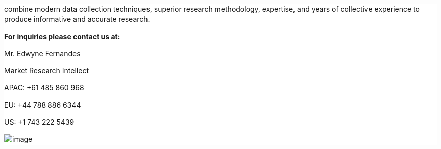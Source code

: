 combine modern data collection techniques, superior research methodology, expertise, and years of collective experience to produce informative and accurate research.</span></p><p><strong>For inquiries please contact us at:</strong></p><p>Mr. Edwyne Fernandes</p><p>Market Research Intellect</p><p>APAC: +61 485 860 968</p><p>EU: +44 788 886 6344</p><p>US: +1 743 222 5439</p>
![image](https://github.com/user-attachments/assets/115c7c51-f247-49a1-8227-bf4fdc261cee)
